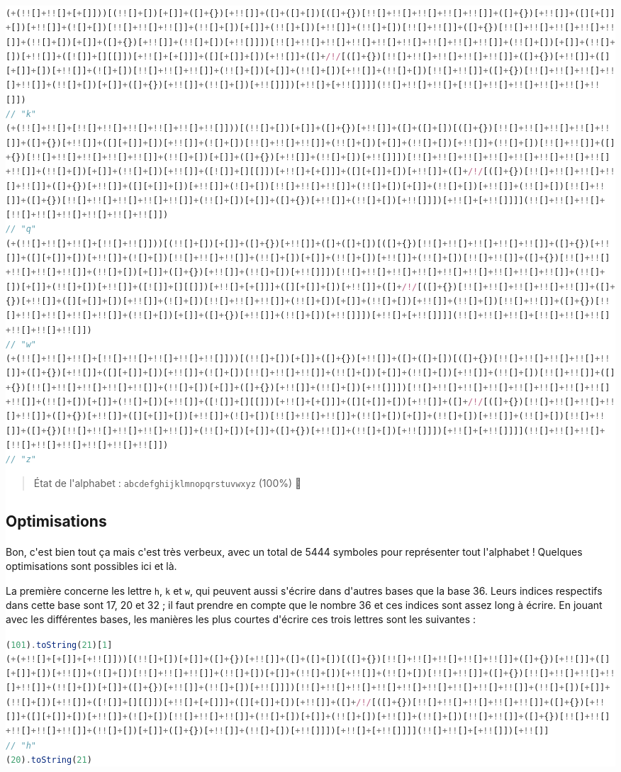 ```js
(+(!![]+!![]+[+[]]))[(!![]+[])[+[]]+([]+{})[+!![]]+([]+([]+[])[([]+{})[!![]+!![]+!![]+!![]+!![]]+([]+{})[+!![]]+([][+[]]+[])[+!![]]+(![]+[])[!![]+!![]+!![]]+(!![]+[])[+[]]+(!![]+[])[+!![]]+(!![]+[])[!![]+!![]]+([]+{})[!![]+!![]+!![]+!![]+!![]]+(!![]+[])[+[]]+([]+{})[+!![]]+(!![]+[])[+!![]]])[!![]+!![]+!![]+!![]+!![]+!![]+!![]+!![]+!![]]+(!![]+[])[+[]]+(!![]+[])[+!![]]+([![]]+[][[]])[+!![]+[+[]]]+([][+[]]+[])[+!![]]+([]+/!/[([]+{})[!![]+!![]+!![]+!![]+!![]]+([]+{})[+!![]]+([][+[]]+[])[+!![]]+(![]+[])[!![]+!![]+!![]]+(!![]+[])[+[]]+(!![]+[])[+!![]]+(!![]+[])[!![]+!![]]+([]+{})[!![]+!![]+!![]+!![]+!![]]+(!![]+[])[+[]]+([]+{})[+!![]]+(!![]+[])[+!![]]])[+!![]+[+!![]]]](!![]+!![]+!![]+[!![]+!![]+!![]+!![]+!![]+!![]])
// "k"
(+(!![]+!![]+[!![]+!![]+!![]+!![]+!![]+!![]]))[(!![]+[])[+[]]+([]+{})[+!![]]+([]+([]+[])[([]+{})[!![]+!![]+!![]+!![]+!![]]+([]+{})[+!![]]+([][+[]]+[])[+!![]]+(![]+[])[!![]+!![]+!![]]+(!![]+[])[+[]]+(!![]+[])[+!![]]+(!![]+[])[!![]+!![]]+([]+{})[!![]+!![]+!![]+!![]+!![]]+(!![]+[])[+[]]+([]+{})[+!![]]+(!![]+[])[+!![]]])[!![]+!![]+!![]+!![]+!![]+!![]+!![]+!![]+!![]]+(!![]+[])[+[]]+(!![]+[])[+!![]]+([![]]+[][[]])[+!![]+[+[]]]+([][+[]]+[])[+!![]]+([]+/!/[([]+{})[!![]+!![]+!![]+!![]+!![]]+([]+{})[+!![]]+([][+[]]+[])[+!![]]+(![]+[])[!![]+!![]+!![]]+(!![]+[])[+[]]+(!![]+[])[+!![]]+(!![]+[])[!![]+!![]]+([]+{})[!![]+!![]+!![]+!![]+!![]]+(!![]+[])[+[]]+([]+{})[+!![]]+(!![]+[])[+!![]]])[+!![]+[+!![]]]](!![]+!![]+!![]+[!![]+!![]+!![]+!![]+!![]+!![]])
// "q"
(+(!![]+!![]+!![]+[!![]+!![]]))[(!![]+[])[+[]]+([]+{})[+!![]]+([]+([]+[])[([]+{})[!![]+!![]+!![]+!![]+!![]]+([]+{})[+!![]]+([][+[]]+[])[+!![]]+(![]+[])[!![]+!![]+!![]]+(!![]+[])[+[]]+(!![]+[])[+!![]]+(!![]+[])[!![]+!![]]+([]+{})[!![]+!![]+!![]+!![]+!![]]+(!![]+[])[+[]]+([]+{})[+!![]]+(!![]+[])[+!![]]])[!![]+!![]+!![]+!![]+!![]+!![]+!![]+!![]+!![]]+(!![]+[])[+[]]+(!![]+[])[+!![]]+([![]]+[][[]])[+!![]+[+[]]]+([][+[]]+[])[+!![]]+([]+/!/[([]+{})[!![]+!![]+!![]+!![]+!![]]+([]+{})[+!![]]+([][+[]]+[])[+!![]]+(![]+[])[!![]+!![]+!![]]+(!![]+[])[+[]]+(!![]+[])[+!![]]+(!![]+[])[!![]+!![]]+([]+{})[!![]+!![]+!![]+!![]+!![]]+(!![]+[])[+[]]+([]+{})[+!![]]+(!![]+[])[+!![]]])[+!![]+[+!![]]]](!![]+!![]+!![]+[!![]+!![]+!![]+!![]+!![]+!![]])
// "w"
(+(!![]+!![]+!![]+[!![]+!![]+!![]+!![]+!![]]))[(!![]+[])[+[]]+([]+{})[+!![]]+([]+([]+[])[([]+{})[!![]+!![]+!![]+!![]+!![]]+([]+{})[+!![]]+([][+[]]+[])[+!![]]+(![]+[])[!![]+!![]+!![]]+(!![]+[])[+[]]+(!![]+[])[+!![]]+(!![]+[])[!![]+!![]]+([]+{})[!![]+!![]+!![]+!![]+!![]]+(!![]+[])[+[]]+([]+{})[+!![]]+(!![]+[])[+!![]]])[!![]+!![]+!![]+!![]+!![]+!![]+!![]+!![]+!![]]+(!![]+[])[+[]]+(!![]+[])[+!![]]+([![]]+[][[]])[+!![]+[+[]]]+([][+[]]+[])[+!![]]+([]+/!/[([]+{})[!![]+!![]+!![]+!![]+!![]]+([]+{})[+!![]]+([][+[]]+[])[+!![]]+(![]+[])[!![]+!![]+!![]]+(!![]+[])[+[]]+(!![]+[])[+!![]]+(!![]+[])[!![]+!![]]+([]+{})[!![]+!![]+!![]+!![]+!![]]+(!![]+[])[+[]]+([]+{})[+!![]]+(!![]+[])[+!![]]])[+!![]+[+!![]]]](!![]+!![]+!![]+[!![]+!![]+!![]+!![]+!![]+!![]])
// "z"
```

> État de l'alphabet :
> `abcdefghijklmnopqrstuvwxyz` (100%) 🎉

## Optimisations

Bon, c'est bien tout ça mais c'est très verbeux, avec un total de 5444 symboles pour représenter tout l'alphabet ! Quelques optimisations sont possibles ici et là.

La première concerne les lettre `h`, `k` et `w`, qui peuvent aussi s'écrire dans d'autres bases que la base 36. Leurs indices respectifs dans cette base sont 17, 20 et 32 ; il faut prendre en compte que le nombre 36 et ces indices sont assez long à écrire. En jouant avec les différentes bases, les manières les plus courtes d'écrire ces trois lettres sont les suivantes :

```js
(101).toString(21)[1]
(+(+!![]+[+[]]+[+!![]]))[(!![]+[])[+[]]+([]+{})[+!![]]+([]+([]+[])[([]+{})[!![]+!![]+!![]+!![]+!![]]+([]+{})[+!![]]+([][+[]]+[])[+!![]]+(![]+[])[!![]+!![]+!![]]+(!![]+[])[+[]]+(!![]+[])[+!![]]+(!![]+[])[!![]+!![]]+([]+{})[!![]+!![]+!![]+!![]+!![]]+(!![]+[])[+[]]+([]+{})[+!![]]+(!![]+[])[+!![]]])[!![]+!![]+!![]+!![]+!![]+!![]+!![]+!![]+!![]]+(!![]+[])[+[]]+(!![]+[])[+!![]]+([![]]+[][[]])[+!![]+[+[]]]+([][+[]]+[])[+!![]]+([]+/!/[([]+{})[!![]+!![]+!![]+!![]+!![]]+([]+{})[+!![]]+([][+[]]+[])[+!![]]+(![]+[])[!![]+!![]+!![]]+(!![]+[])[+[]]+(!![]+[])[+!![]]+(!![]+[])[!![]+!![]]+([]+{})[!![]+!![]+!![]+!![]+!![]]+(!![]+[])[+[]]+([]+{})[+!![]]+(!![]+[])[+!![]]])[+!![]+[+!![]]]](!![]+!![]+[+!![]])[+!![]]
// "h"
(20).toString(21)
```